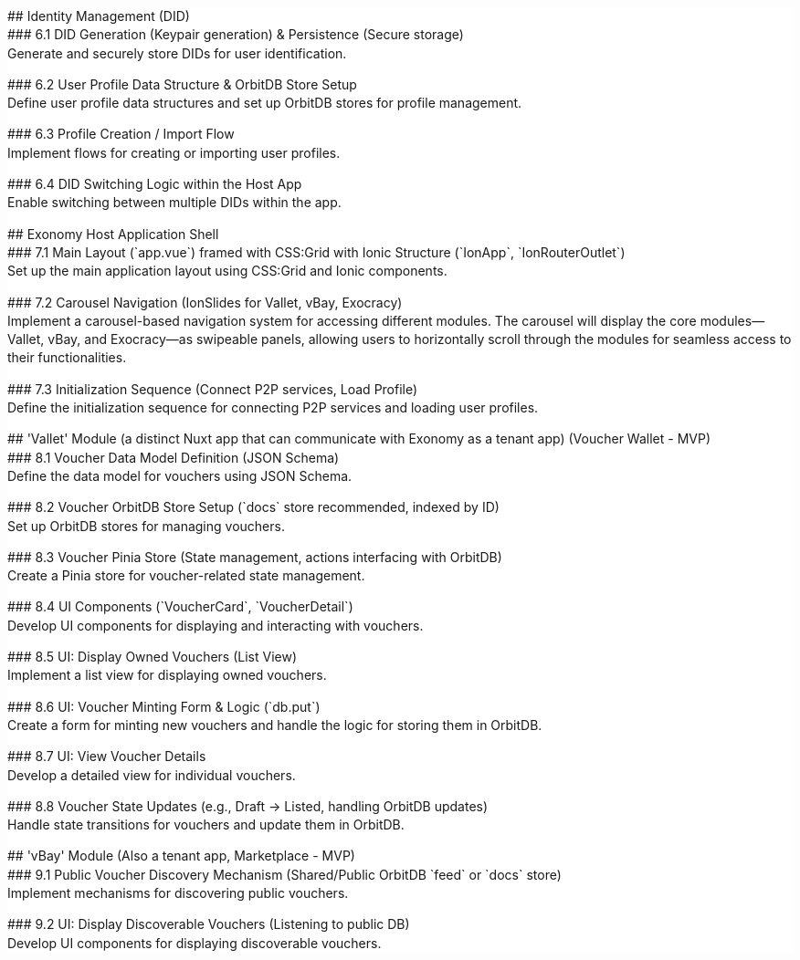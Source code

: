 \#\# Identity Management (DID)  
\#\#\# 6.1 DID Generation (Keypair generation) & Persistence (Secure storage)  
Generate and securely store DIDs for user identification.

\#\#\# 6.2 User Profile Data Structure & OrbitDB Store Setup  
Define user profile data structures and set up OrbitDB stores for profile management.

\#\#\# 6.3 Profile Creation / Import Flow  
Implement flows for creating or importing user profiles.

\#\#\# 6.4 DID Switching Logic within the Host App  
Enable switching between multiple DIDs within the app.

\#\# Exonomy Host Application Shell  
\#\#\# 7.1 Main Layout (\`app.vue\`) framed with CSS:Grid with Ionic Structure (\`IonApp\`, \`IonRouterOutlet\`)  
Set up the main application layout using CSS:Grid and Ionic components.

\#\#\# 7.2 Carousel Navigation (IonSlides for Vallet, vBay, Exocracy)  
Implement a carousel-based navigation system for accessing different modules. The carousel will display the core modules—Vallet, vBay, and Exocracy—as swipeable panels, allowing users to horizontally scroll through the modules for seamless access to their functionalities.

\#\#\# 7.3 Initialization Sequence (Connect P2P services, Load Profile)  
Define the initialization sequence for connecting P2P services and loading user profiles.

\#\# 'Vallet' Module (a distinct Nuxt app that can communicate with Exonomy as a tenant app) (Voucher Wallet \- MVP)  
\#\#\# 8.1 Voucher Data Model Definition (JSON Schema)  
Define the data model for vouchers using JSON Schema.

\#\#\# 8.2 Voucher OrbitDB Store Setup (\`docs\` store recommended, indexed by ID)  
Set up OrbitDB stores for managing vouchers.

\#\#\# 8.3 Voucher Pinia Store (State management, actions interfacing with OrbitDB)  
Create a Pinia store for voucher-related state management.

\#\#\# 8.4 UI Components (\`VoucherCard\`, \`VoucherDetail\`)  
Develop UI components for displaying and interacting with vouchers.

\#\#\# 8.5 UI: Display Owned Vouchers (List View)  
Implement a list view for displaying owned vouchers.

\#\#\# 8.6 UI: Voucher Minting Form & Logic (\`db.put\`)  
Create a form for minting new vouchers and handle the logic for storing them in OrbitDB.

\#\#\# 8.7 UI: View Voucher Details  
Develop a detailed view for individual vouchers.

\#\#\# 8.8 Voucher State Updates (e.g., Draft \-\> Listed, handling OrbitDB updates)  
Handle state transitions for vouchers and update them in OrbitDB.

\#\# 'vBay' Module (Also a tenant app, Marketplace \- MVP)  
\#\#\# 9.1 Public Voucher Discovery Mechanism (Shared/Public OrbitDB \`feed\` or \`docs\` store)  
Implement mechanisms for discovering public vouchers.

\#\#\# 9.2 UI: Display Discoverable Vouchers (Listening to public DB)  
Develop UI components for displaying discoverable vouchers.
